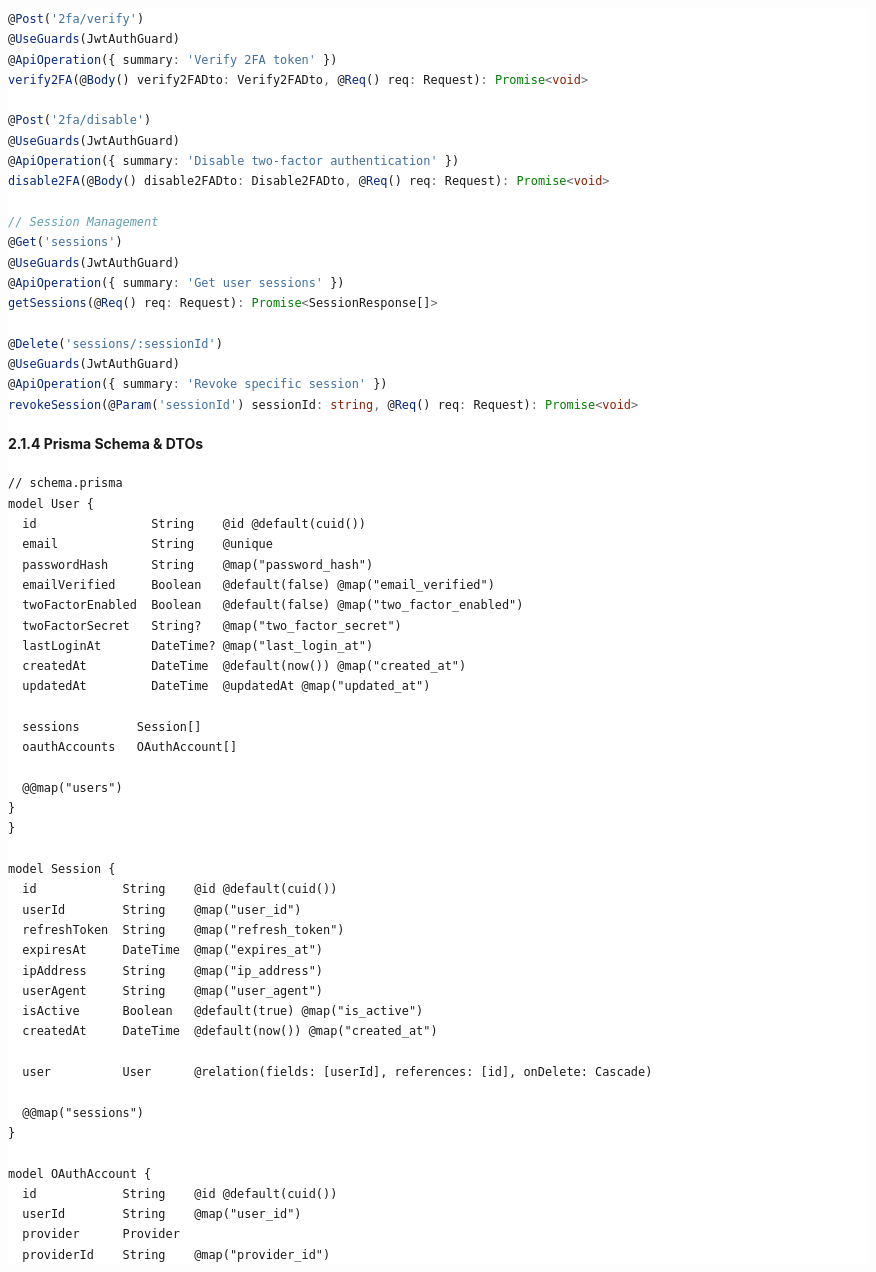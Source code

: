 ```typescript
@Post('2fa/verify')
@UseGuards(JwtAuthGuard)
@ApiOperation({ summary: 'Verify 2FA token' })
verify2FA(@Body() verify2FADto: Verify2FADto, @Req() req: Request): Promise<void>

@Post('2fa/disable')
@UseGuards(JwtAuthGuard)
@ApiOperation({ summary: 'Disable two-factor authentication' })
disable2FA(@Body() disable2FADto: Disable2FADto, @Req() req: Request): Promise<void>

// Session Management
@Get('sessions')
@UseGuards(JwtAuthGuard)
@ApiOperation({ summary: 'Get user sessions' })
getSessions(@Req() req: Request): Promise<SessionResponse[]>

@Delete('sessions/:sessionId')
@UseGuards(JwtAuthGuard)
@ApiOperation({ summary: 'Revoke specific session' })
revokeSession(@Param('sessionId') sessionId: string, @Req() req: Request): Promise<void>
```

#### 2.1.4 Prisma Schema & DTOs
```prisma
// schema.prisma
model User {
  id                String    @id @default(cuid())
  email             String    @unique
  passwordHash      String    @map("password_hash")
  emailVerified     Boolean   @default(false) @map("email_verified")
  twoFactorEnabled  Boolean   @default(false) @map("two_factor_enabled")
  twoFactorSecret   String?   @map("two_factor_secret")
  lastLoginAt       DateTime? @map("last_login_at")
  createdAt         DateTime  @default(now()) @map("created_at")
  updatedAt         DateTime  @updatedAt @map("updated_at")

  sessions        Session[]
  oauthAccounts   OAuthAccount[]

  @@map("users")
}
}

model Session {
  id            String    @id @default(cuid())
  userId        String    @map("user_id")
  refreshToken  String    @map("refresh_token")
  expiresAt     DateTime  @map("expires_at")
  ipAddress     String    @map("ip_address")
  userAgent     String    @map("user_agent")
  isActive      Boolean   @default(true) @map("is_active")
  createdAt     DateTime  @default(now()) @map("created_at")

  user          User      @relation(fields: [userId], references: [id], onDelete: Cascade)

  @@map("sessions")
}

model OAuthAccount {
  id            String    @id @default(cuid())
  userId        String    @map("user_id")
  provider      Provider
  providerId    String    @map("provider_id")
```

  [Role.USER]: [
  [Role.MODERATOR]: [
  [Role.ADMIN]: [
  [Role.SUPER_ADMIN]: [
